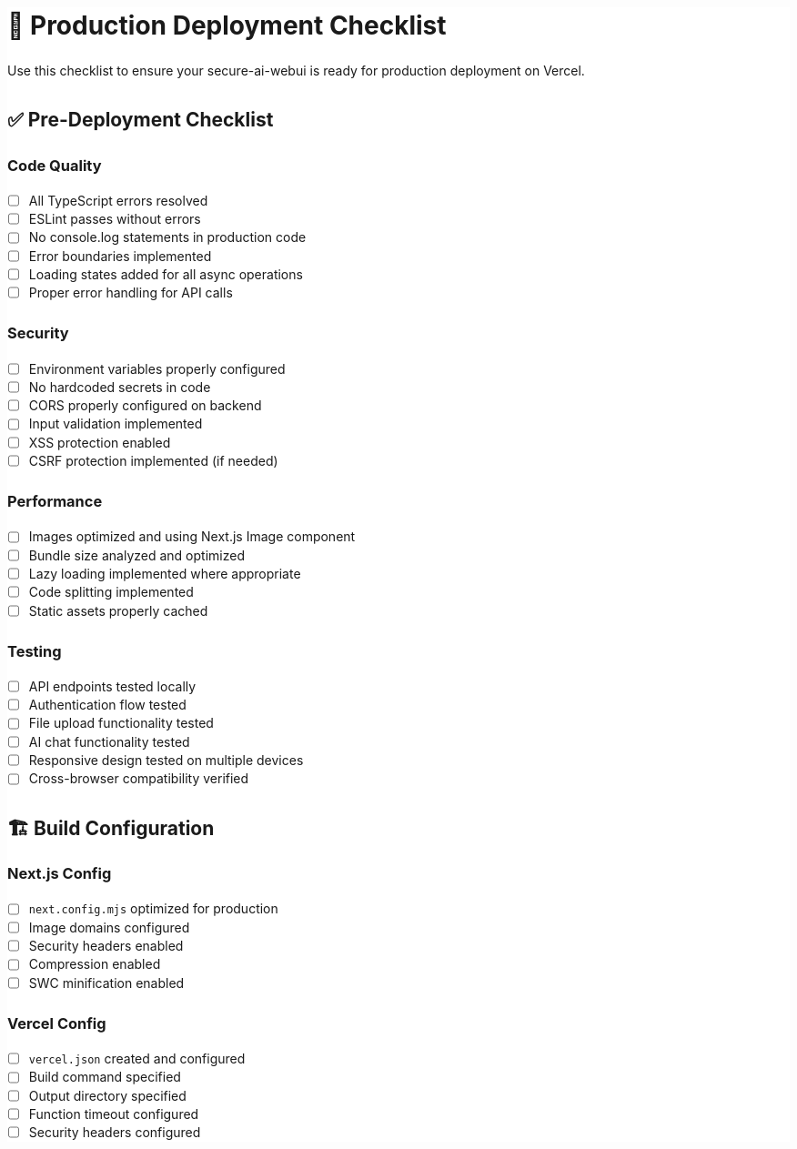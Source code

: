 # 🚀 Production Deployment Checklist

Use this checklist to ensure your secure-ai-webui is ready for production deployment on Vercel.

## ✅ Pre-Deployment Checklist

### Code Quality
- [ ] All TypeScript errors resolved
- [ ] ESLint passes without errors
- [ ] No console.log statements in production code
- [ ] Error boundaries implemented
- [ ] Loading states added for all async operations
- [ ] Proper error handling for API calls

### Security
- [ ] Environment variables properly configured
- [ ] No hardcoded secrets in code
- [ ] CORS properly configured on backend
- [ ] Input validation implemented
- [ ] XSS protection enabled
- [ ] CSRF protection implemented (if needed)

### Performance
- [ ] Images optimized and using Next.js Image component
- [ ] Bundle size analyzed and optimized
- [ ] Lazy loading implemented where appropriate
- [ ] Code splitting implemented
- [ ] Static assets properly cached

### Testing
- [ ] API endpoints tested locally
- [ ] Authentication flow tested
- [ ] File upload functionality tested
- [ ] AI chat functionality tested
- [ ] Responsive design tested on multiple devices
- [ ] Cross-browser compatibility verified

## 🏗️ Build Configuration

### Next.js Config
- [ ] `next.config.mjs` optimized for production
- [ ] Image domains configured
- [ ] Security headers enabled
- [ ] Compression enabled
- [ ] SWC minification enabled

### Vercel Config
- [ ] `vercel.json` created and configured
- [ ] Build command specified
- [ ] Output directory specified
- [ ] Function timeout configured
- [ ] Security headers configured
